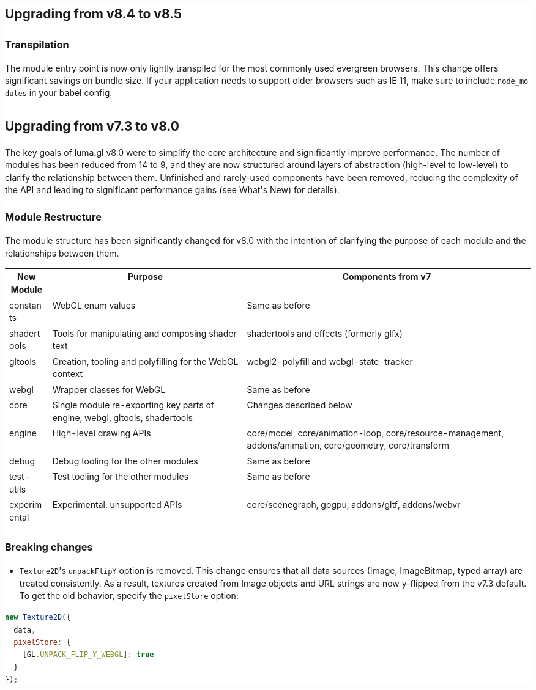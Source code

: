 
## Upgrading from v8.4 to v8.5

### Transpilation

The module entry point is now only lightly transpiled for the most commonly used evergreen browsers. This change offers significant savings on bundle size. If your application needs to support older browsers such as IE 11, make sure to include `node_modules` in your babel config.


## Upgrading from v7.3 to v8.0

The key goals of luma.gl v8.0 were to simplify the core architecture and significantly improve performance. The number of modules has been reduced from 14 to 9, and they are now structured around layers of abstraction (high-level to low-level) to clarify the relationship between them. Unfinished and rarely-used components have been removed, reducing the complexity of the API and leading to significant performance gains (see [What's New](/docs/whats-new)) for details).

### Module Restructure

The module structure has been significantly changed for v8.0 with the intention of clarifying the purpose of each module and the relationships between them.

| New Module   | Purpose                                                                     | Components from v7                                                                                         |
| ------------ | --------------------------------------------------------------------------- | ---------------------------------------------------------------------------------------------------------- |
| constants    | WebGL enum values                                                           | Same as before                                                                                             |
| shadertools  | Tools for manipulating and composing shader text                            | shadertools and effects (formerly glfx)                                                                    |
| gltools      | Creation, tooling and polyfilling for the WebGL context                     | webgl2-polyfill and webgl-state-tracker                                                                    |
| webgl        | Wrapper classes for WebGL                                                   | Same as before                                                                                             |
| core         | Single module re-exporting key parts of engine, webgl, gltools, shadertools | Changes described below                                                                                    |
| engine       | High-level drawing APIs                                                     | core/model, core/animation-loop, core/resource-management, addons/animation, core/geometry, core/transform |
| debug        | Debug tooling for the other modules                                         | Same as before                                                                                             |
| test-utils   | Test tooling for the other modules                                          | Same as before                                                                                             |
| experimental | Experimental, unsupported APIs                                              | core/scenegraph, gpgpu, addons/gltf, addons/webvr                                                          |

### Breaking changes

- `Texture2D`'s `unpackFlipY` option is removed. This change ensures that all data sources (Image, ImageBitmap, typed array) are treated consistently. As a result, textures created from Image objects and URL strings are now y-flipped from the v7.3 default. To get the old behavior, specify the `pixelStore` option:

```js
new Texture2D({
  data,
  pixelStore: {
    [GL.UNPACK_FLIP_Y_WEBGL]: true
  }
});
```
